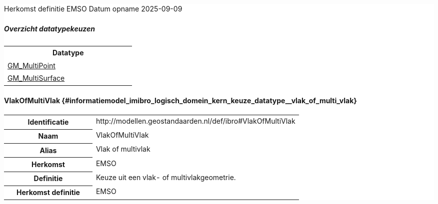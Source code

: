 </tr>
<tr>
<th>Herkomst definitie</th>
<td>EMSO</td>
</tr>
<tr>
<th>Datum opname</th>
<td>2025-09-09</td>
</tr>
<tbody>
</tbody>
</table>


<section class="notoc">
<h5>Overzicht datatypekeuzen</h5>
<table style="width: 100%">
<colgroup style="width: 50%"></colgroup>
<tbody>
<tr>
  <th>Datatype</th>
</tr>
<tr>
<td>
<a class="external-link" href="https://geonovum.github.io/uml-datatypen/#global_class_ISO191072003_GM_MultiPoint"> GM_MultiPoint</a>
</td>
<tr>
<td>
<a class="external-link" href="https://geonovum.github.io/uml-datatypen/#global_class_ISO191072003_GM_MultiSurface"> GM_MultiSurface</a>
</td>
</tbody>
</table>
</section>

#### VlakOfMultiVlak {#informatiemodel_imibro_logisch_domein_kern_keuze_datatype__vlak_of_multi_vlak}

<table style="width: 100%">
<colgroup style="width: 30%"></colgroup>
<colgroup style="width: 70%"></colgroup>
<tr>
<th>Identificatie</th>
<td>http://modellen.geostandaarden.nl/def/ibro#VlakOfMultiVlak</td>
</tr>
<tr>
<th>Naam</th>
<td>VlakOfMultiVlak</td>
</tr>
<tr>
<th>Alias</th>
<td>Vlak of multivlak</td>
</tr>
<tr>
<th>Herkomst</th>
<td>EMSO</td>
</tr>
<tr>
<th>Definitie</th>
<td>Keuze uit een vlak- of multivlakgeometrie.</td>
</tr>
<tr>
<th>Herkomst definitie</th>
<td>EMSO</td>